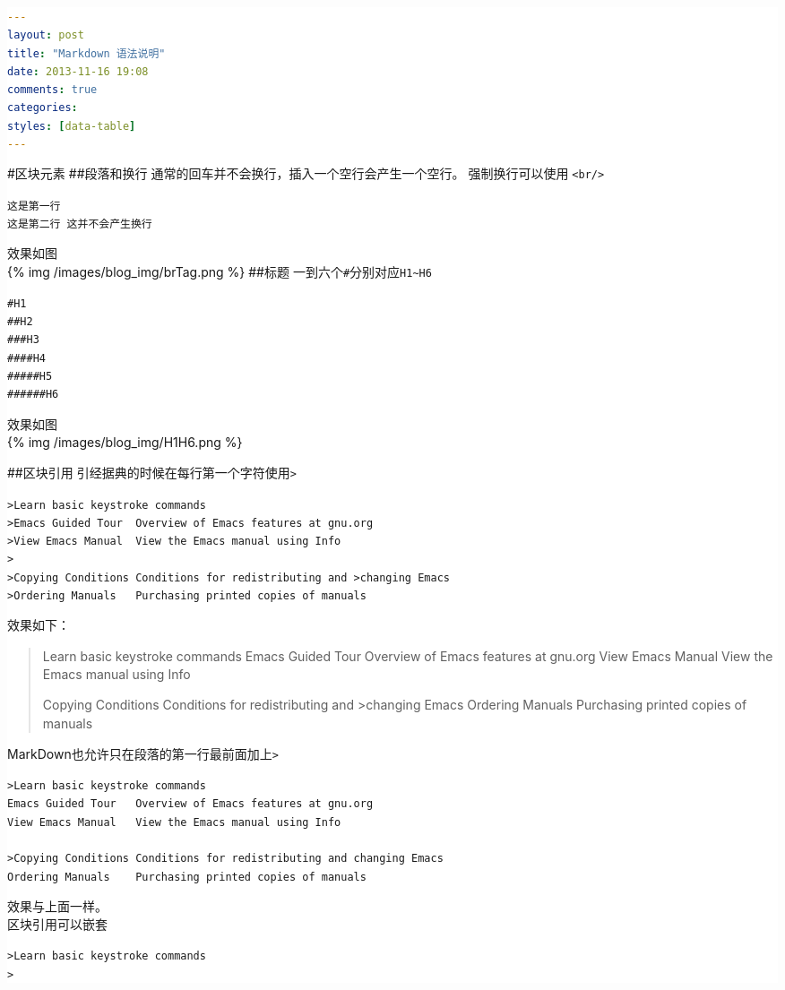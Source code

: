 ```yaml
---
layout: post
title: "Markdown 语法说明"
date: 2013-11-16 19:08
comments: true
categories: 
styles: [data-table]
---
```

#区块元素
##段落和换行
通常的回车并不会换行，插入一个空行会产生一个空行。
强制换行可以使用 ```<br/>```

```
这是第一行
这是第二行 这并不会产生换行
```
效果如图<br/>
{% img /images/blog_img/brTag.png %}
##标题
一到六个```#```分别对应```H1~H6```
```
#H1
##H2
###H3
####H4
#####H5
######H6
```
效果如图<br/>
{% img /images/blog_img/H1H6.png %}


##区块引用
引经据典的时候在每行第一个字符使用```>```
```
>Learn basic keystroke commands
>Emacs Guided Tour	Overview of Emacs features at gnu.org
>View Emacs Manual	View the Emacs manual using Info
>
>Copying Conditions	Conditions for redistributing and >changing Emacs
>Ordering Manuals	Purchasing printed copies of manuals
```
效果如下：
>Learn basic keystroke commands
>Emacs Guided Tour	Overview of Emacs features at gnu.org
>View Emacs Manual	View the Emacs manual using Info
>
>Copying Conditions	Conditions for redistributing and >changing Emacs
>Ordering Manuals	Purchasing printed copies of manuals

MarkDown也允许只在段落的第一行最前面加上```>```
```
>Learn basic keystroke commands
Emacs Guided Tour	Overview of Emacs features at gnu.org
View Emacs Manual	View the Emacs manual using Info

>Copying Conditions	Conditions for redistributing and changing Emacs
Ordering Manuals	Purchasing printed copies of manuals
```
效果与上面一样。<br />
区块引用可以嵌套
```
>Learn basic keystroke commands
>
```

[googleLink]: http://www.google.com "Gooooooogle"
[googleLink]: http://www.google.com "Gooooooogle"
[链接]: http://www.google.com "Gooooooogle"
[链接]: http://www.google.com "Gooooooogle"
[tImg]: /images/blog_img/tenten.jpg "标题"
[tImg]: /images/blog_img/tenten.jpg "标题"
[^1]: And that's the footnote.
[^1]: And that's the footnote.